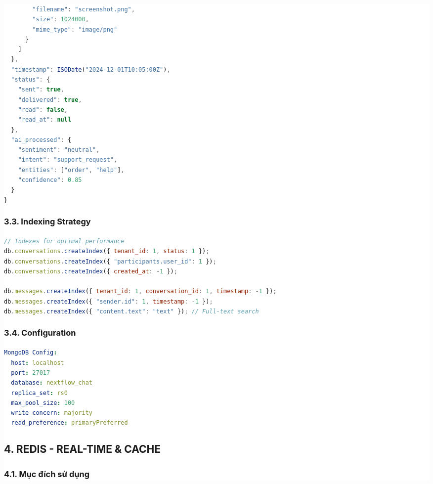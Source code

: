 ```javascript
        "filename": "screenshot.png",
        "size": 1024000,
        "mime_type": "image/png"
      }
    ]
  },
  "timestamp": ISODate("2024-12-01T10:05:00Z"),
  "status": {
    "sent": true,
    "delivered": true,
    "read": false,
    "read_at": null
  },
  "ai_processed": {
    "sentiment": "neutral",
    "intent": "support_request",
    "entities": ["order", "help"],
    "confidence": 0.85
  }
}
```

### 3.3. Indexing Strategy

```javascript
// Indexes for optimal performance
db.conversations.createIndex({ tenant_id: 1, status: 1 });
db.conversations.createIndex({ "participants.user_id": 1 });
db.conversations.createIndex({ created_at: -1 });

db.messages.createIndex({ tenant_id: 1, conversation_id: 1, timestamp: -1 });
db.messages.createIndex({ "sender.id": 1, timestamp: -1 });
db.messages.createIndex({ "content.text": "text" }); // Full-text search
```

### 3.4. Configuration

```yaml
MongoDB Config:
  host: localhost
  port: 27017
  database: nextflow_chat
  replica_set: rs0
  max_pool_size: 100
  write_concern: majority
  read_preference: primaryPreferred
```

## 4. REDIS - REAL-TIME & CACHE

### 4.1. Mục đích sử dụng
